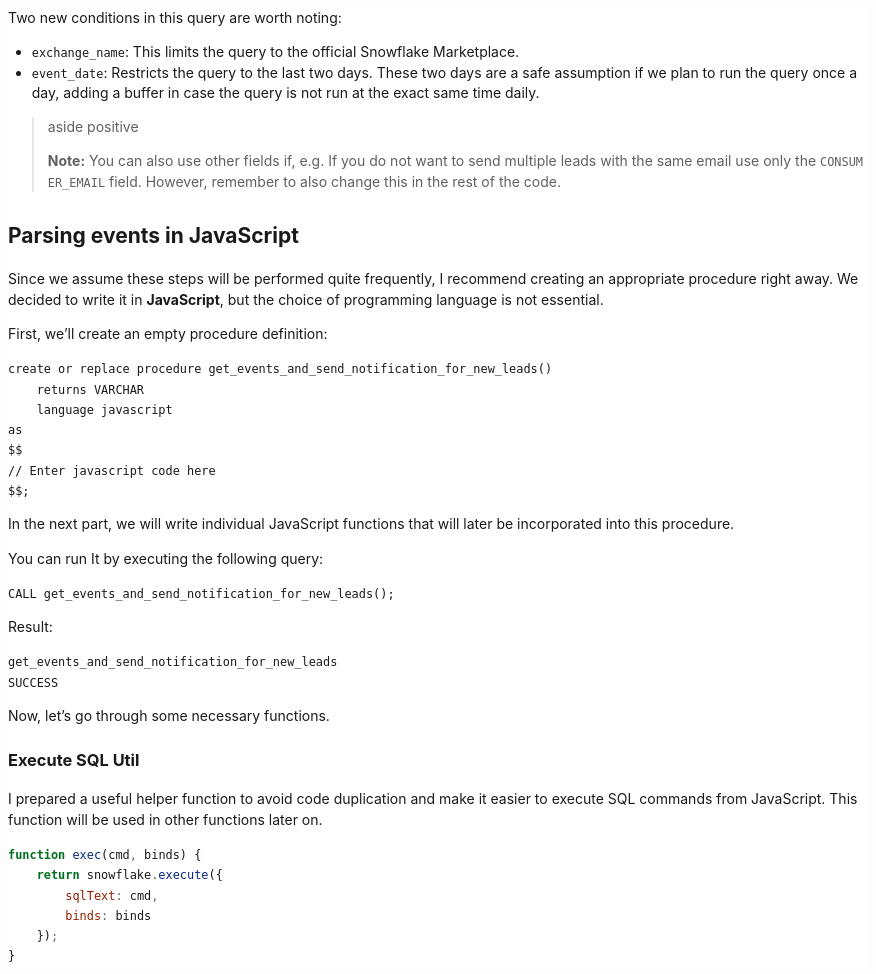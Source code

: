 Two new conditions in this query are worth noting:
- `exchange_name`: This limits the query to the official Snowflake Marketplace.
- `event_date`: Restricts the query to the last two days. These two days are a safe assumption if we plan to run the query once a day, adding a buffer in case the query is not run at the exact same time daily.

> aside positive
>
> **Note:** You can also use other fields if, e.g. If you do not want to send multiple leads with the same email use only the `CONSUMER_EMAIL` field. However, remember to also change this in the rest of the code.



## Parsing events in JavaScript

Since we assume these steps will be performed quite frequently, I recommend creating an appropriate procedure right away. We decided to write it in **JavaScript**, but the choice of programming language is not essential.

First, we’ll create an empty procedure definition:

```snowflake
create or replace procedure get_events_and_send_notification_for_new_leads()
    returns VARCHAR
    language javascript
as
$$
// Enter javascript code here
$$;
```

In the next part, we will write individual JavaScript functions that will later be incorporated into this procedure.

You can run It by executing the following query:

```snowflake
CALL get_events_and_send_notification_for_new_leads();
```
Result:
```
get_events_and_send_notification_for_new_leads
SUCCESS
```

Now, let’s go through some necessary functions.

### Execute SQL Util
I prepared a useful helper function to avoid code duplication and make it easier to execute SQL commands from JavaScript. This function will be used in other functions later on.

```javascript
function exec(cmd, binds) {
    return snowflake.execute({
		sqlText: cmd,
		binds: binds
	});
}
```
